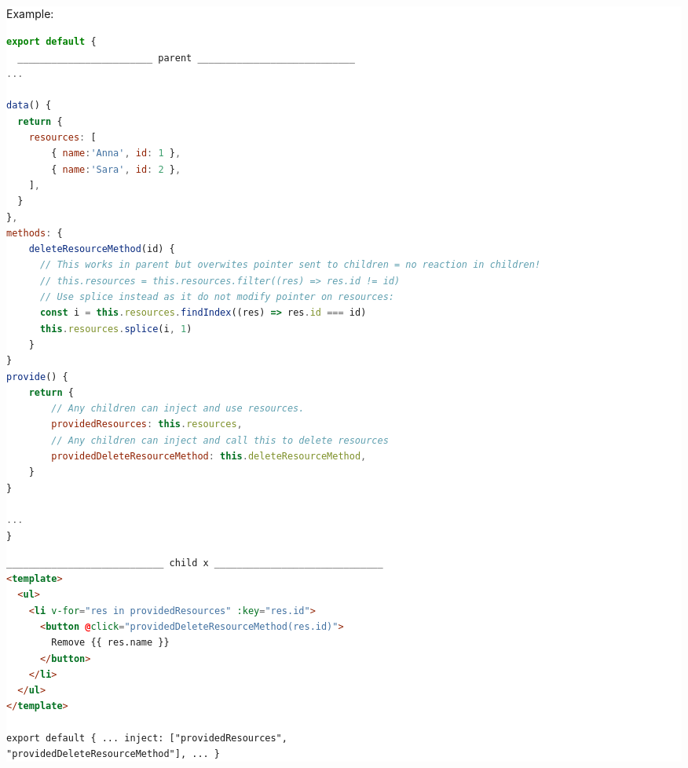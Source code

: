 Example:

```javascript
export default {
  ________________________ parent ____________________________
...

data() {
  return {
    resources: [
        { name:'Anna', id: 1 },
        { name:'Sara', id: 2 },
    ],
  }
},
methods: {
    deleteResourceMethod(id) {
      // This works in parent but overwites pointer sent to children = no reaction in children!
      // this.resources = this.resources.filter((res) => res.id != id)
      // Use splice instead as it do not modify pointer on resources:
      const i = this.resources.findIndex((res) => res.id === id)
      this.resources.splice(i, 1)
    }
}
provide() {
    return {
        // Any children can inject and use resources.
        providedResources: this.resources,
        // Any children can inject and call this to delete resources
        providedDeleteResourceMethod: this.deleteResourceMethod,
    }
}

...
}
```

```html
____________________________ child x ______________________________
<template>
  <ul>
    <li v-for="res in providedResources" :key="res.id">
      <button @click="providedDeleteResourceMethod(res.id)">
        Remove {{ res.name }}
      </button>
    </li>
  </ul>
</template>

export default { ... inject: ["providedResources",
"providedDeleteResourceMethod"], ... }
```
